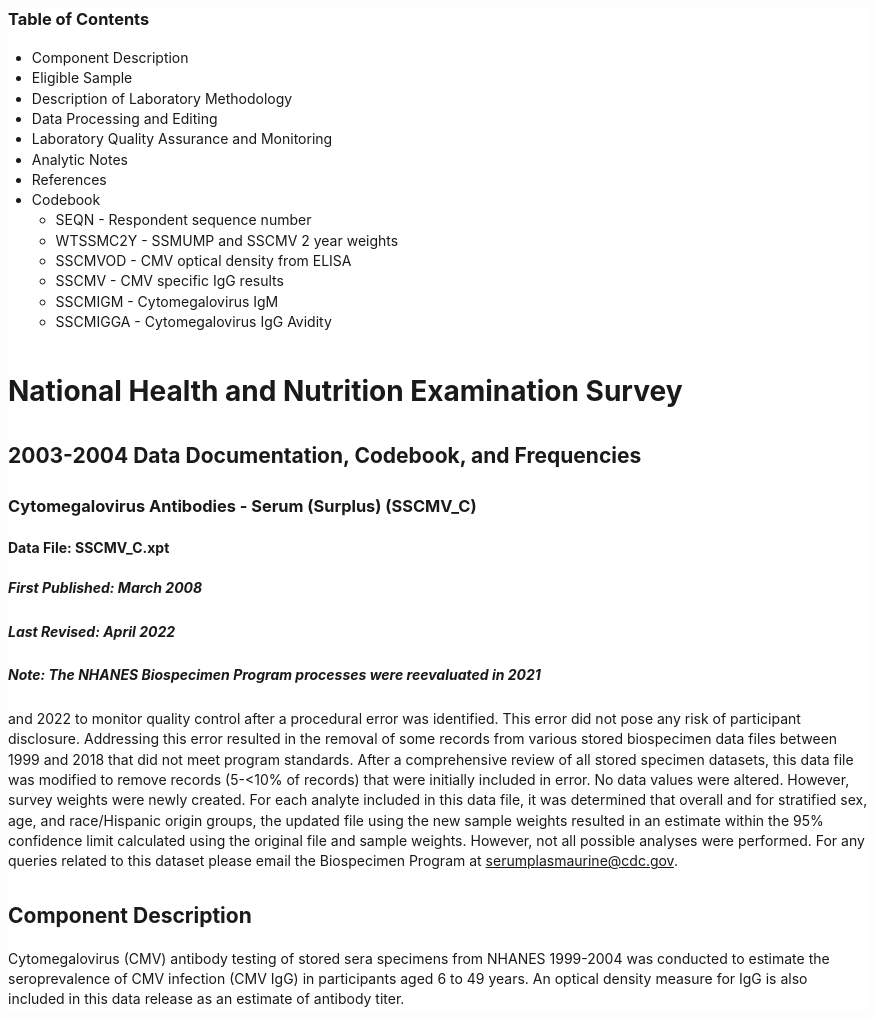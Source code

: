 ### Table of Contents

  * Component Description
  * Eligible Sample
  * Description of Laboratory Methodology
  * Data Processing and Editing
  * Laboratory Quality Assurance and Monitoring
  * Analytic Notes
  * References
  * Codebook
    * SEQN - Respondent sequence number
    * WTSSMC2Y - SSMUMP and SSCMV 2 year weights
    * SSCMVOD - CMV optical density from ELISA
    * SSCMV - CMV specific IgG results
    * SSCMIGM - Cytomegalovirus IgM 
    * SSCMIGGA - Cytomegalovirus IgG Avidity 

# National Health and Nutrition Examination Survey

## 2003-2004 Data Documentation, Codebook, and Frequencies

### Cytomegalovirus Antibodies - Serum (Surplus) (SSCMV_C)

####  Data File: SSCMV_C.xpt

##### First Published: March 2008

##### Last Revised: April 2022

##### Note: The NHANES Biospecimen Program processes were reevaluated in 2021
and 2022 to monitor quality control after a procedural error was identified.
This error did not pose any risk of participant disclosure. Addressing this
error resulted in the removal of some records from various stored biospecimen
data files between 1999 and 2018 that did not meet program standards. After a
comprehensive review of all stored specimen datasets, this data file was
modified to remove records (5-<10% of records) that were initially included in
error. No data values were altered. However, survey weights were newly
created. For each analyte included in this data file, it was determined that
overall and for stratified sex, age, and race/Hispanic origin groups, the
updated file using the new sample weights resulted in an estimate within the
95% confidence limit calculated using the original file and sample weights.
However, not all possible analyses were performed. For any queries related to
this dataset please email the Biospecimen Program at serumplasmaurine@cdc.gov.

## Component Description

Cytomegalovirus (CMV) antibody testing of stored sera specimens from NHANES
1999-2004 was conducted to estimate the seroprevalence of CMV infection (CMV
IgG) in participants aged 6 to 49 years. An optical density measure for IgG is
also included in this data release as an estimate of antibody titer.
